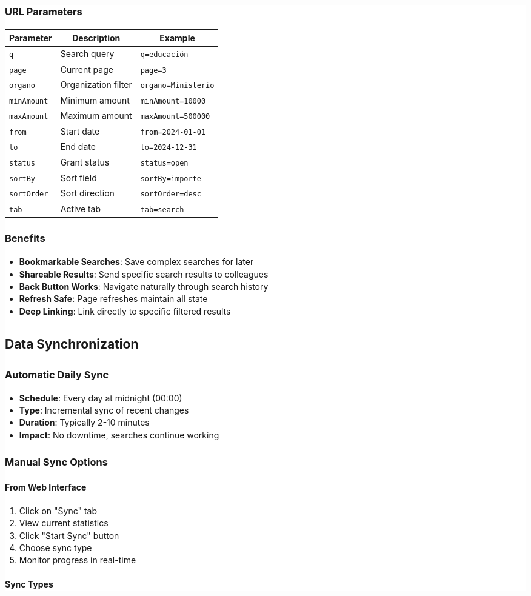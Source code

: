 ### URL Parameters

| Parameter | Description | Example |
|-----------|-------------|---------|
| `q` | Search query | `q=educación` |
| `page` | Current page | `page=3` |
| `organo` | Organization filter | `organo=Ministerio` |
| `minAmount` | Minimum amount | `minAmount=10000` |
| `maxAmount` | Maximum amount | `maxAmount=500000` |
| `from` | Start date | `from=2024-01-01` |
| `to` | End date | `to=2024-12-31` |
| `status` | Grant status | `status=open` |
| `sortBy` | Sort field | `sortBy=importe` |
| `sortOrder` | Sort direction | `sortOrder=desc` |
| `tab` | Active tab | `tab=search` |

### Benefits

- **Bookmarkable Searches**: Save complex searches for later
- **Shareable Results**: Send specific search results to colleagues
- **Back Button Works**: Navigate naturally through search history
- **Refresh Safe**: Page refreshes maintain all state
- **Deep Linking**: Link directly to specific filtered results

## Data Synchronization

### Automatic Daily Sync

- **Schedule**: Every day at midnight (00:00)
- **Type**: Incremental sync of recent changes
- **Duration**: Typically 2-10 minutes
- **Impact**: No downtime, searches continue working

### Manual Sync Options

#### From Web Interface
1. Click on "Sync" tab
2. View current statistics
3. Click "Start Sync" button
4. Choose sync type
5. Monitor progress in real-time

#### Sync Types

